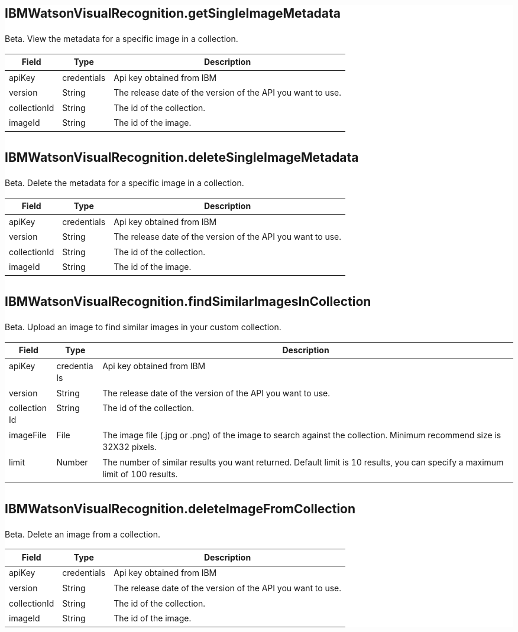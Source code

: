 ## IBMWatsonVisualRecognition.getSingleImageMetadata
Beta. View the metadata for a specific image in a collection.

| Field       | Type       | Description
|-------------|------------|----------
| apiKey      | credentials| Api key obtained from IBM
| version     | String     | The release date of the version of the API you want to use.
| collectionId| String     | The id of the collection.
| imageId     | String     | The id of the image.

## IBMWatsonVisualRecognition.deleteSingleImageMetadata
Beta. Delete the metadata for a specific image in a collection.

| Field       | Type       | Description
|-------------|------------|----------
| apiKey      | credentials| Api key obtained from IBM
| version     | String     | The release date of the version of the API you want to use.
| collectionId| String     | The id of the collection.
| imageId     | String     | The id of the image.

## IBMWatsonVisualRecognition.findSimilarImagesInCollection
Beta. Upload an image to find similar images in your custom collection.

| Field       | Type       | Description
|-------------|------------|----------
| apiKey      | credentials| Api key obtained from IBM
| version     | String     | The release date of the version of the API you want to use.
| collectionId| String     | The id of the collection.
| imageFile   | File       | The image file (.jpg or .png) of the image to search against the collection. Minimum recommend size is 32X32 pixels.
| limit       | Number     | The number of similar results you want returned. Default limit is 10 results, you can specify a maximum limit of 100 results.

## IBMWatsonVisualRecognition.deleteImageFromCollection
Beta. Delete an image from a collection.

| Field       | Type       | Description
|-------------|------------|----------
| apiKey      | credentials| Api key obtained from IBM
| version     | String     | The release date of the version of the API you want to use.
| collectionId| String     | The id of the collection.
| imageId     | String     | The id of the image.
